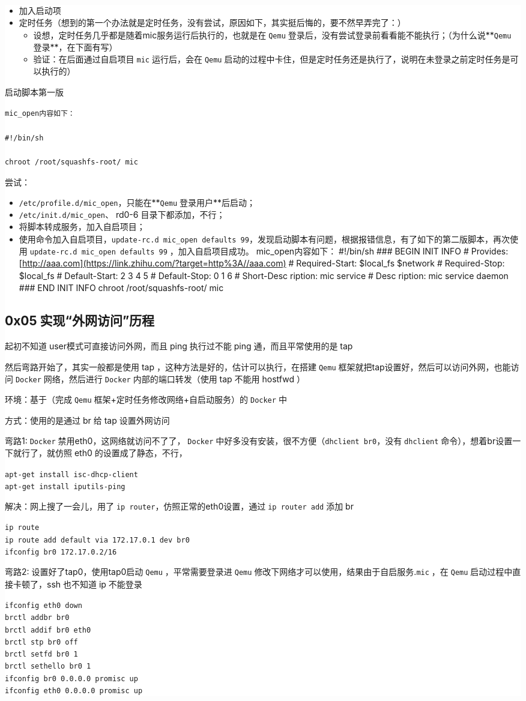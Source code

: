 * 加入启动项
* 定时任务（想到的第一个办法就是定时任务，没有尝试，原因如下，其实挺后悔的，要不然早弄完了：） 
  * 设想，定时任务几乎都是随着mic服务运行后执行的，也就是在 `Qemu` 登录后，没有尝试登录前看看能不能执行；（为什么说**`Qemu` 登录**，在下面有写）
  * 验证：在后面通过自启项目 `mic` 运行后，会在 `Qemu` 启动的过程中卡住，但是定时任务还是执行了，说明在未登录之前定时任务是可以执行的）

启动脚本第一版

```text
mic_open内容如下：

#!/bin/sh

chroot /root/squashfs-root/ mic
```

尝试：

* `/etc/profile.d/mic_open`，只能在**`Qemu` 登录用户**后启动；
* `/etc/init.d/mic_open`、 rd0-6 目录下都添加，不行；
* 将脚本转成服务，加入自启项目；
* 使用命令加入自启项目，`update-rc.d mic_open defaults 99`，发现启动脚本有问题，根据报错信息，有了如下的第二版脚本，再次使用 `update-rc.d mic_open defaults 99` ，加入自启项目成功。 mic\_open内容如下： \#!/bin/sh \#\#\# BEGIN INIT INFO \# Provides: [http://aaa.com](https://link.zhihu.com/?target=http%3A//aaa.com) \# Required-Start: $local\_fs $network \# Required-Stop: $local\_fs \# Default-Start: 2 3 4 5 \# Default-Stop: 0 1 6 \# Short-Desc ription: mic service \# Desc ription: mic service daemon \#\#\# END INIT INFO chroot /root/squashfs-root/ mic

## 0x05 实现“外网访问”历程

起初不知道 user模式可直接访问外网，而且 ping 执行过不能 ping 通，而且平常使用的是 tap

然后弯路开始了，其实一般都是使用 tap ，这种方法是好的，估计可以执行，在搭建 `Qemu` 框架就把tap设置好，然后可以访问外网，也能访问 `Docker` 网络，然后进行 `Docker` 内部的端口转发（使用 tap 不能用 hostfwd ）

环境：基于（完成 `Qemu` 框架+定时任务修改网络+自启动服务）的 `Docker` 中

方式：使用的是通过 br 给 tap 设置外网访问

弯路1: `Docker` 禁用eth0，这网络就访问不了了， `Docker` 中好多没有安装，很不方便（`dhclient br0`，没有 `dhclient` 命令），想着br设置一下就行了，就仿照 eth0 的设置成了静态，不行，

```text
apt-get install isc-dhcp-client
apt-get install iputils-ping
```

解决：网上搜了一会儿，用了 `ip router`，仿照正常的eth0设置，通过 `ip router add` 添加 br

```text
ip route
ip route add default via 172.17.0.1 dev br0
ifconfig br0 172.17.0.2/16
```

弯路2: 设置好了tap0，使用tap0启动 `Qemu` ，平常需要登录进 `Qemu` 修改下网络才可以使用，结果由于自启服务.`mic` ，在 `Qemu` 启动过程中直接卡顿了，ssh 也不知道 ip 不能登录

```text
ifconfig eth0 down
brctl addbr br0
brctl addif br0 eth0
brctl stp br0 off
brctl setfd br0 1
brctl sethello br0 1
ifconfig br0 0.0.0.0 promisc up
ifconfig eth0 0.0.0.0 promisc up
```
